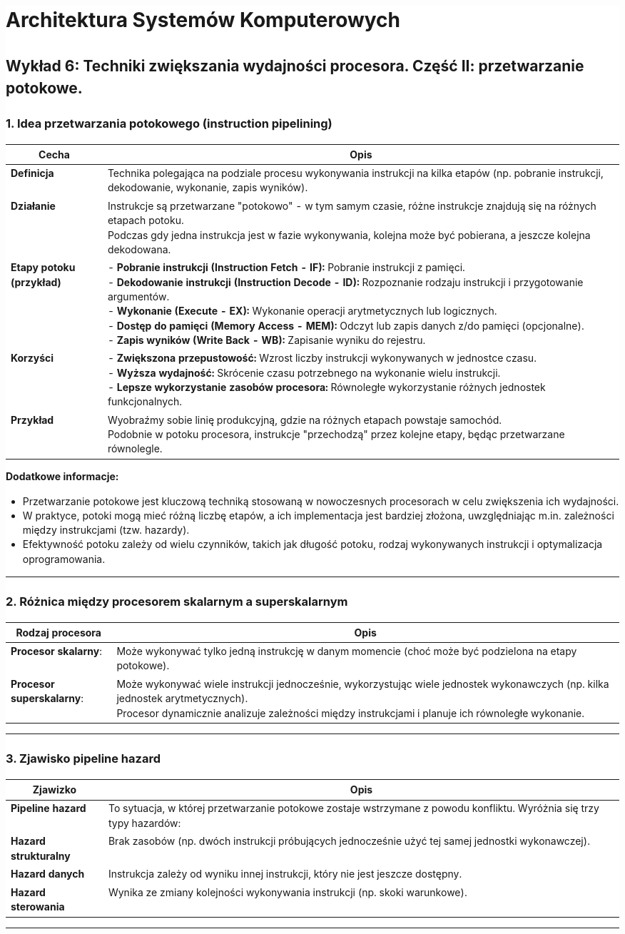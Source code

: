# Architektura Systemów Komputerowych

## Wykład 6: Techniki zwiększania wydajności procesora. Część II: przetwarzanie potokowe.

### 1. **Idea przetwarzania potokowego (instruction pipelining)**

| **Cecha** | **Opis** |
|---|---|
| **Definicja** | Technika polegająca na podziale procesu wykonywania instrukcji na kilka etapów (np. pobranie instrukcji, dekodowanie, wykonanie, zapis wyników). |
| **Działanie** | Instrukcje są przetwarzane "potokowo" - w tym samym czasie, różne instrukcje znajdują się na różnych etapach potoku.<br>Podczas gdy jedna instrukcja jest w fazie wykonywania, kolejna może być pobierana, a jeszcze kolejna dekodowana. |
| **Etapy potoku (przykład)** | - **Pobranie instrukcji (Instruction Fetch - IF):** Pobranie instrukcji z pamięci. <br> - **Dekodowanie instrukcji (Instruction Decode - ID):** Rozpoznanie rodzaju instrukcji i przygotowanie argumentów. <br> - **Wykonanie (Execute - EX):** Wykonanie operacji arytmetycznych lub logicznych. <br> - **Dostęp do pamięci (Memory Access - MEM):** Odczyt lub zapis danych z/do pamięci (opcjonalne). <br> - **Zapis wyników (Write Back - WB):** Zapisanie wyniku do rejestru. |
| **Korzyści** | - **Zwiększona przepustowość:** Wzrost liczby instrukcji wykonywanych w jednostce czasu. <br> - **Wyższa wydajność:** Skrócenie czasu potrzebnego na wykonanie wielu instrukcji. <br> - **Lepsze wykorzystanie zasobów procesora:** Równoległe wykorzystanie różnych jednostek funkcjonalnych. |
| **Przykład** | Wyobraźmy sobie linię produkcyjną, gdzie na różnych etapach powstaje samochód.<br>Podobnie w potoku procesora, instrukcje "przechodzą" przez kolejne etapy, będąc przetwarzane równolegle. |

**Dodatkowe informacje:**

*   Przetwarzanie potokowe jest kluczową techniką stosowaną w nowoczesnych procesorach w celu zwiększenia ich wydajności.
*   W praktyce, potoki mogą mieć różną liczbę etapów, a ich implementacja jest bardziej złożona, uwzględniając m.in. zależności między instrukcjami (tzw. hazardy).
*   Efektywność potoku zależy od wielu czynników, takich jak długość potoku, rodzaj wykonywanych instrukcji i optymalizacja oprogramowania.

---

### 2. **Różnica między procesorem skalarnym a superskalarnym**

| **Rodzaj procesora**        | **Opis**                                                                                                                                            |
|-----------------------------|-----------------------------------------------------------------------------------------------------------------------------------------------------|
| **Procesor skalarny**:      | Może wykonywać tylko jedną instrukcję w danym momencie (choć może być podzielona na etapy potokowe).                                                |
| **Procesor superskalarny**: | Może wykonywać wiele instrukcji jednocześnie, wykorzystując wiele jednostek wykonawczych (np. kilka jednostek arytmetycznych).<br>Procesor dynamicznie analizuje zależności między instrukcjami i planuje ich równoległe wykonanie. |

---

### 3. **Zjawisko pipeline hazard**
| **Zjawizko**            | **Opis**                                                                                                             |
|-------------------------|----------------------------------------------------------------------------------------------------------------------|
| **Pipeline hazard**     | To sytuacja, w której przetwarzanie potokowe zostaje wstrzymane z powodu konfliktu. Wyróżnia się trzy typy hazardów: |
| **Hazard strukturalny** | Brak zasobów (np. dwóch instrukcji próbujących jednocześnie użyć tej samej jednostki wykonawczej).                   |
| **Hazard danych**       | Instrukcja zależy od wyniku innej instrukcji, który nie jest jeszcze dostępny.                                       |
| **Hazard sterowania**   | Wynika ze zmiany kolejności wykonywania instrukcji (np. skoki warunkowe).                                            |

---